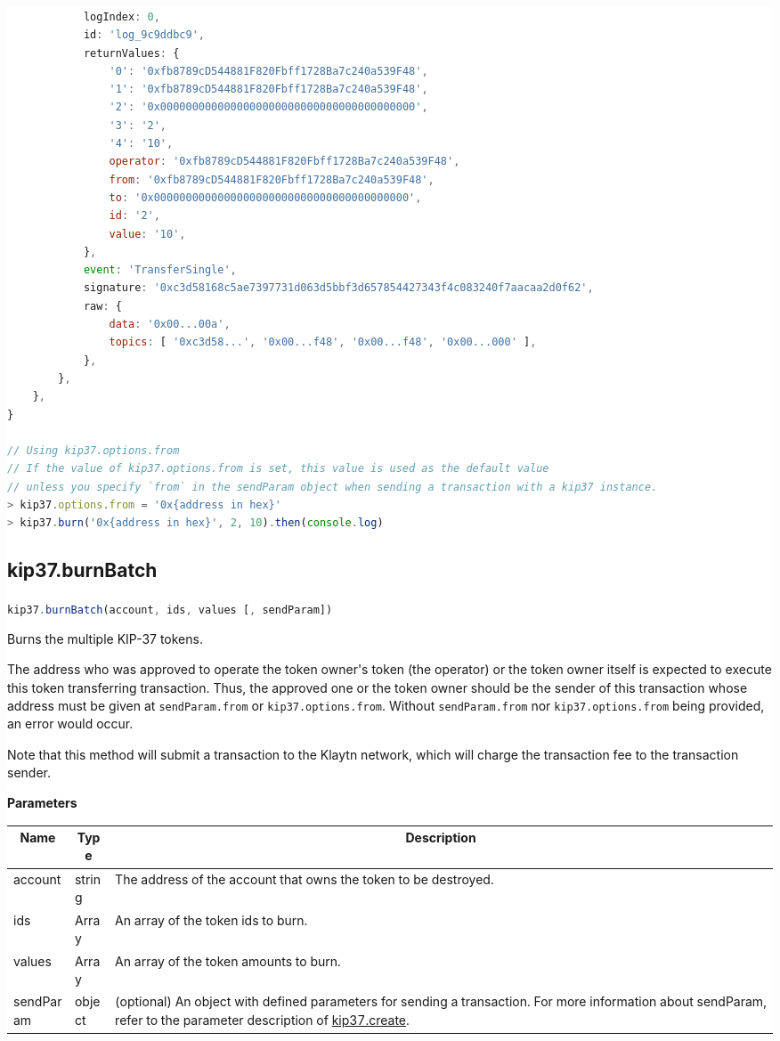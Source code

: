 ```javascript
            logIndex: 0,
            id: 'log_9c9ddbc9',
            returnValues: {
                '0': '0xfb8789cD544881F820Fbff1728Ba7c240a539F48',
                '1': '0xfb8789cD544881F820Fbff1728Ba7c240a539F48',
                '2': '0x0000000000000000000000000000000000000000',
                '3': '2',
                '4': '10',
                operator: '0xfb8789cD544881F820Fbff1728Ba7c240a539F48',
                from: '0xfb8789cD544881F820Fbff1728Ba7c240a539F48',
                to: '0x0000000000000000000000000000000000000000',
                id: '2',
                value: '10',
            },
            event: 'TransferSingle',
            signature: '0xc3d58168c5ae7397731d063d5bbf3d657854427343f4c083240f7aacaa2d0f62',
            raw: {
                data: '0x00...00a',
                topics: [ '0xc3d58...', '0x00...f48', '0x00...f48', '0x00...000' ],
            },
        },
    },
}

// Using kip37.options.from
// If the value of kip37.options.from is set, this value is used as the default value 
// unless you specify `from` in the sendParam object when sending a transaction with a kip37 instance.
> kip37.options.from = '0x{address in hex}'
> kip37.burn('0x{address in hex}', 2, 10).then(console.log)
```


## kip37.burnBatch <a id="kip37-burnbatch"></a>

```javascript
kip37.burnBatch(account, ids, values [, sendParam])
```
Burns the multiple KIP-37 tokens.

The address who was approved to operate the token owner's token (the operator) or the token owner itself is expected to execute this token transferring transaction. Thus, the approved one or the token owner should be the sender of this transaction whose address must be given at `sendParam.from` or `kip37.options.from`. Without `sendParam.from` nor `kip37.options.from` being provided, an error would occur.

Note that this method will submit a transaction to the Klaytn network, which will charge the transaction fee to the transaction sender.

**Parameters**

| Name | Type | Description |
| --- | --- | --- |
| account | string | The address of the account that owns the token to be destroyed. |
| ids | Array | An array of the token ids to burn. |
| values | Array | An array of the token amounts to burn. |
| sendParam | object | (optional) An object with defined parameters for sending a transaction. For more information about sendParam, refer to the parameter description of [kip37.create](#kip37-create). |


[getTransactionReceipt]: ../caver.rpc/klay.md#caver-rpc-klay-gettransactionreceipt